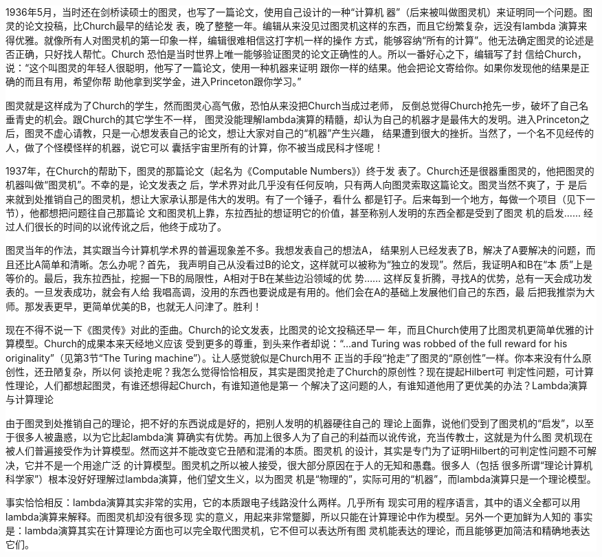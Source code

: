 1936年5月，当时还在剑桥读硕士的图灵，也写了一篇论文，使用自己设计的一种“计算机
器”（后来被叫做图灵机）来证明同一个问题。图灵的论文投稿，比Church最早的结论发
表，晚了整整一年。编辑从来没见过图灵机这样的东西，而且它纷繁复杂，远没有lambda
演算来得优雅。就像所有人对图灵机的第一印象一样，编辑很难相信这打字机一样的操作
方式，能够容纳“所有的计算”。他无法确定图灵的论述是否正确，只好找人帮忙。Church
恐怕是当时世界上唯一能够验证图灵的论文正确性的人。所以一番好心之下，编辑写了封
信给Church，说：“这个叫图灵的年轻人很聪明，他写了一篇论文，使用一种机器来证明
跟你一样的结果。他会把论文寄给你。如果你发现他的结果是正确的而且有用，希望你帮
助他拿到奖学金，进入Princeton跟你学习。”

图灵就是这样成为了Church的学生，然而图灵心高气傲，恐怕从来没把Church当成过老师，
反倒总觉得Church抢先一步，破坏了自己名垂青史的机会。跟Church的其它学生不一样，
图灵没能理解lambda演算的精髓，却认为自己的机器才是最伟大的发明。进入Princeton之
后，图灵不虚心请教，只是一心想发表自己的论文，想让大家对自己的“机器”产生兴趣，
结果遭到很大的挫折。当然了，一个名不见经传的人，做了个怪模怪样的机器，说它可以
囊括宇宙里所有的计算，你不被当成民科才怪呢！

1937年，在Church的帮助下，图灵的那篇论文（起名为《Computable Numbers》）终于发
表了。Church还是很器重图灵的，他把图灵的机器叫做“图灵机”。不幸的是，论文发表之
后，学术界对此几乎没有任何反响，只有两人向图灵索取这篇论文。图灵当然不爽了，于
是后来就到处推销自己的图灵机，想让大家承认那是伟大的发明。有了一个锤子，看什么
都是钉子。后来每到一个地方，每做一个项目（见下一节），他都想把问题往自己那篇论
文和图灵机上靠，东拉西扯的想证明它的价值，甚至称别人发明的东西全都是受到了图灵
机的启发…… 经过人们很长的时间的以讹传讹之后，他终于成功了。

图灵当年的作法，其实跟当今计算机学术界的普遍现象差不多。我想发表自己的想法A，
结果别人已经发表了B，解决了A要解决的问题，而且还比A简单和清晰。怎么办呢？首先，
我声明自己从没看过B的论文，这样就可以被称为“独立的发现”。然后，我证明A和B在“本
质”上是等价的。最后，我东拉西扯，挖掘一下B的局限性，A相对于B在某些边沿领域的优
势…… 这样反复折腾，寻找A的优势，总有一天会成功发表的。一旦发表成功，就会有人给
我唱高调，没用的东西也要说成是有用的。他们会在A的基础上发展他们自己的东西，最
后把我推崇为大师。那发表更早，更简单优美的B，也就无人问津了。胜利！

现在不得不说一下《图灵传》对此的歪曲。Church的论文发表，比图灵的论文投稿还早一
年，而且Church使用了比图灵机更简单优雅的计算模型。Church的成果本来天经地义应该
受到更多的尊重，到头来作者却说：“...and Turing was robbed of the full reward
for his originality”（见第3节“The Turing machine”）。让人感觉貌似是Church用不
正当的手段“抢走”了图灵的“原创性”一样。你本来没有什么原创性，还丑陋复杂，所以何
谈抢走呢？我怎么觉得恰恰相反，其实是图灵抢走了Church的原创性？现在提起Hilbert可
判定性问题，可计算性理论，人们都想起图灵，有谁还想得起Church，有谁知道他是第一
个解决了这问题的人，有谁知道他用了更优美的办法？Lambda演算与计算理论

由于图灵到处推销自己的理论，把不好的东西说成是好的，把别人发明的机器硬往自己的
理论上面靠，说他们受到了图灵机的“启发”，以至于很多人被蛊惑，以为它比起lambda演
算确实有优势。再加上很多人为了自己的利益而以讹传讹，充当传教士，这就是为什么图
灵机现在被人们普遍接受作为计算模型。然而这并不能改变它丑陋和混淆的本质。图灵机
的设计，其实是专门为了证明Hilbert的可判定性问题不可解决，它并不是一个用途广泛
的计算模型。图灵机之所以被人接受，很大部分原因在于人的无知和愚蠢。很多人（包括
很多所谓“理论计算机科学家”）根本没好好理解过lambda演算，他们望文生义，以为图灵
机是“物理的”，实际可用的“机器”，而lambda演算只是一个理论模型。

事实恰恰相反：lambda演算其实非常的实用，它的本质跟电子线路没什么两样。几乎所有
现实可用的程序语言，其中的语义全都可以用lambda演算来解释。而图灵机却没有很多现
实的意义，用起来非常蹩脚，所以只能在计算理论中作为模型。另外一个更加鲜为人知的
事实是：lambda演算其实在计算理论方面也可以完全取代图灵机，它不但可以表达所有图
灵机能表达的理论，而且能够更加简洁和精确地表达它们。
